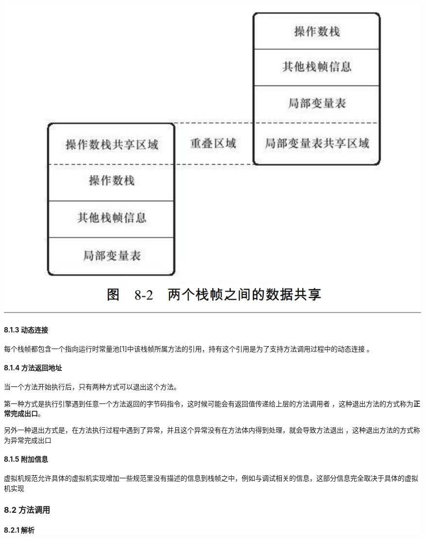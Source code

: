 ![](./img/c5.png)

#### 8.1.3 动态连接 

每个栈帧都包含一个指向运行时常量池[1]中该栈帧所属方法的引用，持有这个引用是为了支持方法调用过程中的动态连接 。

#### 8.1.4 方法返回地址 

当一个方法开始执行后，只有两种方式可以退出这个方法。 

第一种方式是执行引擎遇到任意一个方法返回的字节码指令，这时候可能会有返回值传递给上层的方法调用者 ，这种退出方法的方式称为**正常完成出口**。

另外一种退出方式是，在方法执行过程中遇到了异常，并且这个异常没有在方法体内得到处理，就会导致方法退出 ，这种退出方法的方式称为异常完成出口 

#### 8.1.5 附加信息 

虚拟机规范允许具体的虚拟机实现增加一些规范里没有描述的信息到栈帧之中，例如与调试相关的信息，这部分信息完全取决于具体的虚拟机实现 

### 8.2 方法调用 

#### 8.2.1 解析

